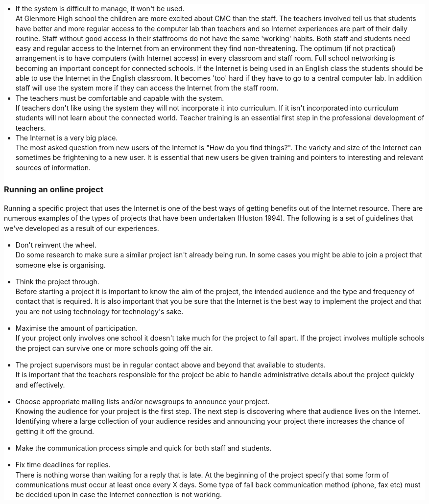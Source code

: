 - If the system is difficult to manage, it won't be used.  
    At Glenmore High school the children are more excited about CMC than the staff. The teachers involved tell us that students have better and more regular access to the computer lab than teachers and so Internet experiences are part of their daily routine. Staff without good access in their staffrooms do not have the same 'working' habits. Both staff and students need easy and regular access to the Internet from an environment they find non-threatening. The optimum (if not practical) arrangement is to have computers (with Internet access) in every classroom and staff room. Full school networking is becoming an important concept for connected schools. If the Internet is being used in an English class the students should be able to use the Internet in the English classroom. It becomes 'too' hard if they have to go to a central computer lab. In addition staff will use the system more if they can access the Internet from the staff room.
- The teachers must be comfortable and capable with the system.  
    If teachers don't like using the system they will not incorporate it into curriculum. If it isn't incorporated into curriculum students will not learn about the connected world. Teacher training is an essential first step in the professional development of teachers.
- The Internet is a very big place.  
    The most asked question from new users of the Internet is "How do you find things?". The variety and size of the Internet can sometimes be frightening to a new user. It is essential that new users be given training and pointers to interesting and relevant sources of information.

### Running an online project

Running a specific project that uses the Internet is one of the best ways of getting benefits out of the Internet resource. There are numerous examples of the types of projects that have been undertaken (Huston 1994). The following is a set of guidelines that we've developed as a result of our experiences.

- Don't reinvent the wheel.  
    Do some research to make sure a similar project isn't already being run. In some cases you might be able to join a project that someone else is organising.
- Think the project through.  
    Before starting a project it is important to know the aim of the project, the intended audience and the type and frequency of contact that is required. It is also important that you be sure that the Internet is the best way to implement the project and that you are not using technology for technology's sake.

- Maximise the amount of participation.  
    If your project only involves one school it doesn't take much for the project to fall apart. If the project involves multiple schools the project can survive one or more schools going off the air.
- The project supervisors must be in regular contact above and beyond that available to students.  
    It is important that the teachers responsible for the project be able to handle administrative details about the project quickly and effectively.
- Choose appropriate mailing lists and/or newsgroups to announce your project.  
    Knowing the audience for your project is the first step. The next step is discovering where that audience lives on the Internet. Identifying where a large collection of your audience resides and announcing your project there increases the chance of getting it off the ground.
- Make the communication process simple and quick for both staff and students.

- Fix time deadlines for replies.  
    There is nothing worse than waiting for a reply that is late. At the beginning of the project specify that some form of communications must occur at least once every X days. Some type of fall back communication method (phone, fax etc) must be decided upon in case the Internet connection is not working.
